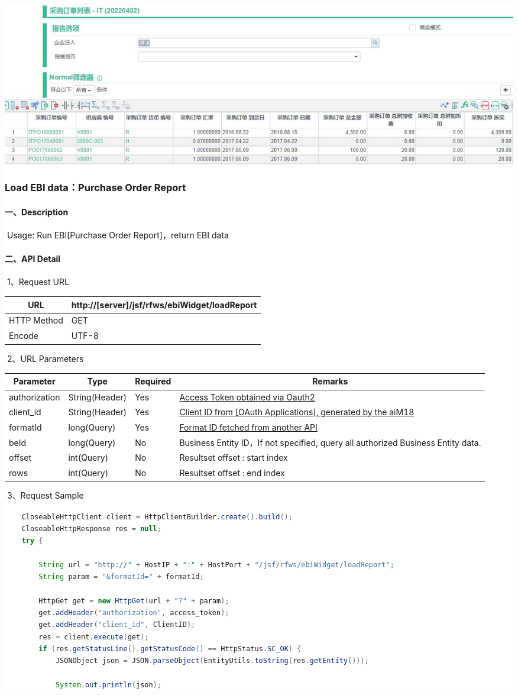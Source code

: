 ![ebi1](/assets/erp/po_ebi_1.jpg)



### Load EBI data：Purchase Order Report

#### 一、Description

​		 Usage: Run EBI[Purchase Order Report]，return EBI data

#### 二、API Detail

​		1、Request URL

| URL      | http://[server]/jsf/rfws/ebiWidget/loadReport |
| -------- | ---------------------------------------- |
| HTTP Method | GET                                      |
| Encode     | UTF-8                                    |

​		2、URL Parameters

| Parameter            | Type             | Required   | Remarks                                       |
| ------------- | -------------- | ---- | ---------------------------------------- |
| authorization | String(Header) | Yes    | [Access Token obtained via Oauth2](/pages/b24673/#generate-access-token) |
| client_id     | String(Header) | Yes    | [Client ID from [OAuth Applications], generated by the aiM18](/pages/b24673/#register-your-app) |
| formatId      | long(Query)    | Yes    | [Format ID fetched from another API](/en/api/ce01/ebi/)         |
| beId          | long(Query)    | No    | Business Entity ID，If not specified, query all authorized Business Entity data.                |
| offset        | int(Query)     | No    | Resultset offset : start index                                 |
| rows          | int(Query)     | No    | Resultset offset : end index                                 |

​		3、Request Sample

```java
	CloseableHttpClient client = HttpClientBuilder.create().build();
	CloseableHttpResponse res = null;
	try {

		String url = "http://" + HostIP + ":" + HostPort + "/jsf/rfws/ebiWidget/loadReport";
		String param = "&formatId=" + formatId;

		HttpGet get = new HttpGet(url + "?" + param);
		get.addHeader("authorization", access_token);
		get.addHeader("client_id", ClientID);
		res = client.execute(get);
		if (res.getStatusLine().getStatusCode() == HttpStatus.SC_OK) {
			JSONObject json = JSON.parseObject(EntityUtils.toString(res.getEntity()));

			System.out.println(json);
```